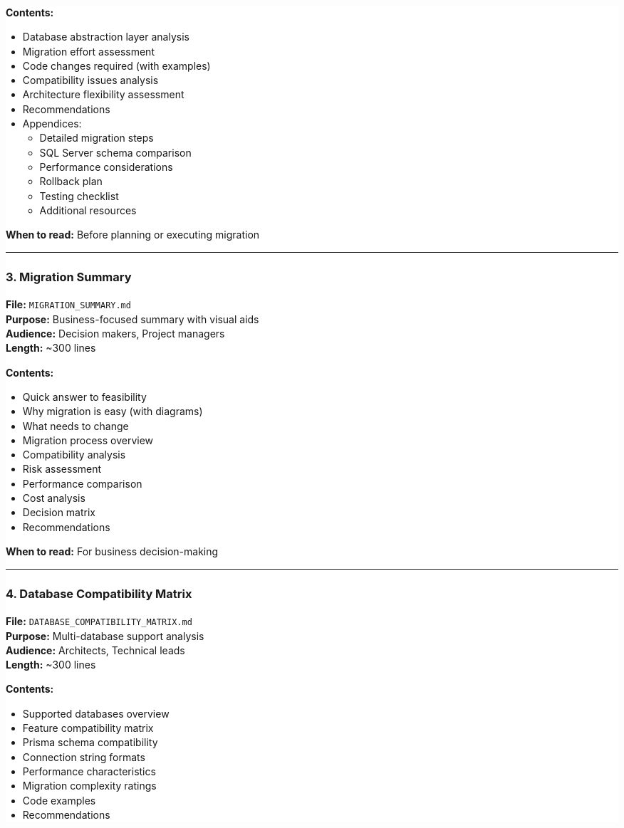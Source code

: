 **Contents:**
- Database abstraction layer analysis
- Migration effort assessment
- Code changes required (with examples)
- Compatibility issues analysis
- Architecture flexibility assessment
- Recommendations
- Appendices:
  - Detailed migration steps
  - SQL Server schema comparison
  - Performance considerations
  - Rollback plan
  - Testing checklist
  - Additional resources

**When to read:** Before planning or executing migration

---

### 3. Migration Summary
**File:** `MIGRATION_SUMMARY.md`  
**Purpose:** Business-focused summary with visual aids  
**Audience:** Decision makers, Project managers  
**Length:** ~300 lines

**Contents:**
- Quick answer to feasibility
- Why migration is easy (with diagrams)
- What needs to change
- Migration process overview
- Compatibility analysis
- Risk assessment
- Performance comparison
- Cost analysis
- Decision matrix
- Recommendations

**When to read:** For business decision-making

---

### 4. Database Compatibility Matrix
**File:** `DATABASE_COMPATIBILITY_MATRIX.md`  
**Purpose:** Multi-database support analysis  
**Audience:** Architects, Technical leads  
**Length:** ~300 lines

**Contents:**
- Supported databases overview
- Feature compatibility matrix
- Prisma schema compatibility
- Connection string formats
- Performance characteristics
- Migration complexity ratings
- Code examples
- Recommendations

